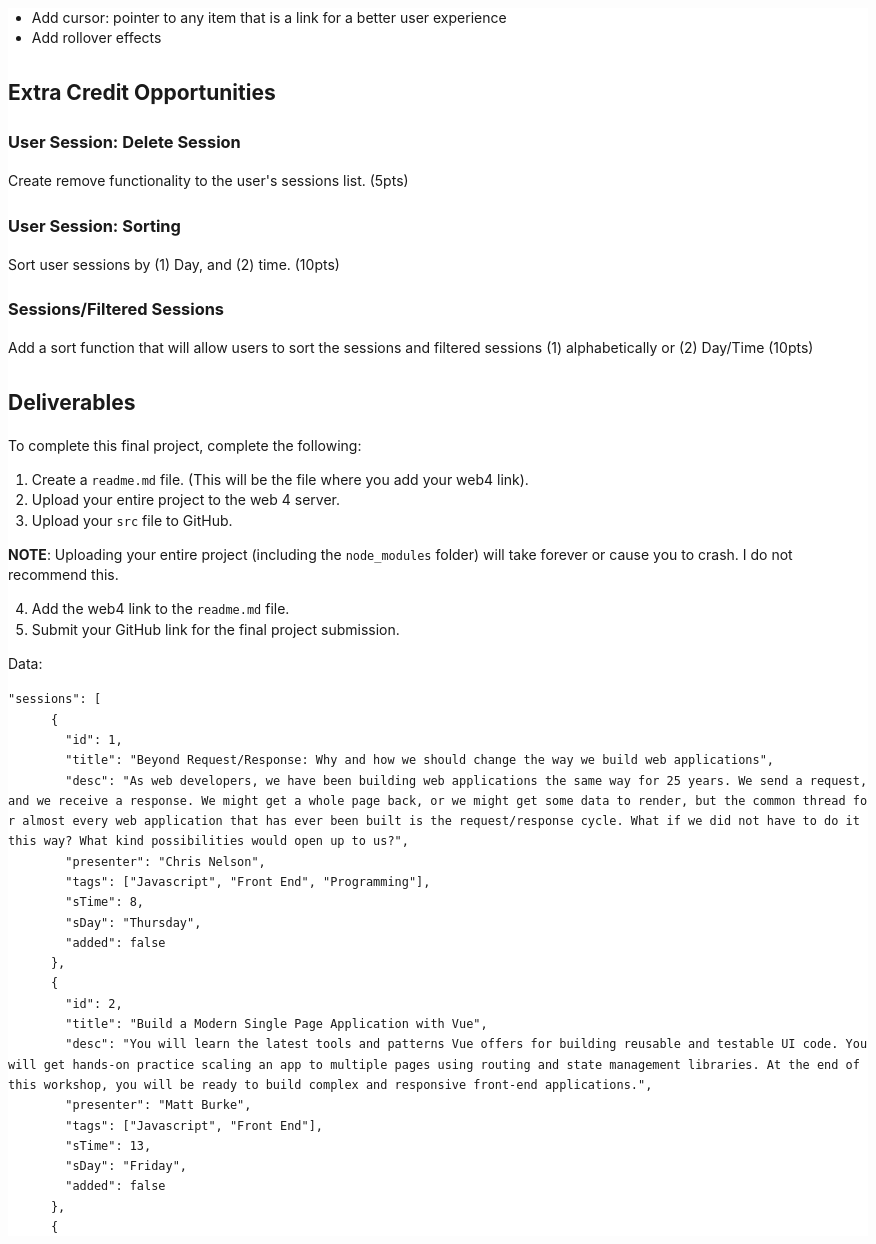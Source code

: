 - Add cursor: pointer to any item that is a link for a better user experience
- Add rollover effects

## Extra Credit Opportunities

### User Session: Delete Session

Create remove functionality to the user's sessions list. (5pts)

### User Session: Sorting

Sort user sessions by (1) Day, and (2) time. (10pts)

### Sessions/Filtered Sessions

Add a sort function that will allow users to sort the sessions and filtered sessions (1) alphabetically or (2) Day/Time (10pts)

## Deliverables

To complete this final project, complete the following:

1. Create a `readme.md` file. (This will be the file where you add your web4 link).
2. Upload your entire project to the web 4 server.
3. Upload your `src` file to GitHub.

**NOTE**: Uploading your entire project (including the `node_modules` folder) will take forever or cause you to crash. I do not recommend this.

4. Add the web4 link to the `readme.md` file.
5. Submit your GitHub link for the final project submission.



Data:
```
"sessions": [
      {
        "id": 1,
        "title": "Beyond Request/Response: Why and how we should change the way we build web applications",
        "desc": "As web developers, we have been building web applications the same way for 25 years. We send a request, and we receive a response. We might get a whole page back, or we might get some data to render, but the common thread for almost every web application that has ever been built is the request/response cycle. What if we did not have to do it this way? What kind possibilities would open up to us?",
        "presenter": "Chris Nelson",
        "tags": ["Javascript", "Front End", "Programming"],
        "sTime": 8,
        "sDay": "Thursday",
        "added": false
      },
      {
        "id": 2,
        "title": "Build a Modern Single Page Application with Vue",
        "desc": "You will learn the latest tools and patterns Vue offers for building reusable and testable UI code. You will get hands-on practice scaling an app to multiple pages using routing and state management libraries. At the end of this workshop, you will be ready to build complex and responsive front-end applications.",
        "presenter": "Matt Burke",
        "tags": ["Javascript", "Front End"],
        "sTime": 13,
        "sDay": "Friday",
        "added": false
      },
      {
```